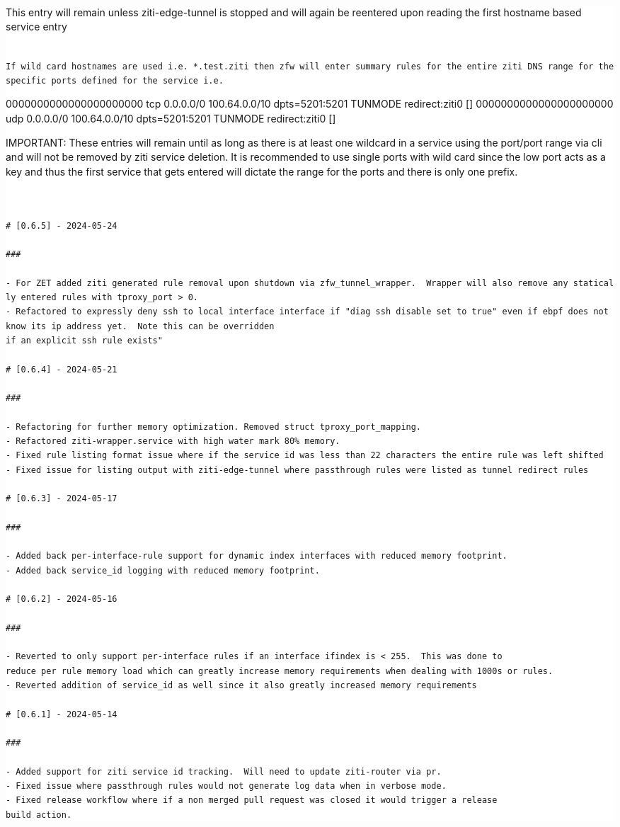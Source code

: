   This entry will remain unless ziti-edge-tunnel is stopped and will again be reentered upon reading the first hostname based service entry
  ```

  If wild card hostnames are used i.e. *.test.ziti then zfw will enter summary rules for the entire ziti DNS range for the specific ports defined for the service i.e.
  ```
  0000000000000000000000	tcp	0.0.0.0/0           	100.64.0.0/10                   dpts=5201:5201   	TUNMODE redirect:ziti0          []
  0000000000000000000000	udp	0.0.0.0/0           	100.64.0.0/10                   dpts=5201:5201   	TUNMODE redirect:ziti0          []

  IMPORTANT: These entries will remain until as long as there is at least one wildcard in a service using the port/port range via cli and will not be removed by ziti service deletion. It is recommended to use single ports with wild card since the low port acts as a key and thus the first service that gets entered will dictate the range for the ports and there is only one prefix. 
  ```


# [0.6.5] - 2024-05-24

###

- For ZET added ziti generated rule removal upon shutdown via zfw_tunnel_wrapper.  Wrapper will also remove any statically entered rules with tproxy_port > 0.
- Refactored to expressly deny ssh to local interface interface if "diag ssh disable set to true" even if ebpf does not know its ip address yet.  Note this can be overridden 
  if an explicit ssh rule exists"

# [0.6.4] - 2024-05-21

###

- Refactoring for further memory optimization. Removed struct tproxy_port_mapping. 
- Refactored ziti-wrapper.service with high water mark 80% memory.
- Fixed rule listing format issue where if the service id was less than 22 characters the entire rule was left shifted
- Fixed issue for listing output with ziti-edge-tunnel where passthrough rules were listed as tunnel redirect rules    
  
# [0.6.3] - 2024-05-17

###

- Added back per-interface-rule support for dynamic index interfaces with reduced memory footprint.
- Added back service_id logging with reduced memory footprint.
    
# [0.6.2] - 2024-05-16

###

- Reverted to only support per-interface rules if an interface ifindex is < 255.  This was done to
  reduce per rule memory load which can greatly increase memory requirements when dealing with 1000s or rules.
- Reverted addition of service_id as well since it also greatly increased memory requirements 

# [0.6.1] - 2024-05-14

###

- Added support for ziti service id tracking.  Will need to update ziti-router via pr.
- Fixed issue where passthrough rules would not generate log data when in verbose mode.
- Fixed release workflow where if a non merged pull request was closed it would trigger a release
  build action. 

  ```